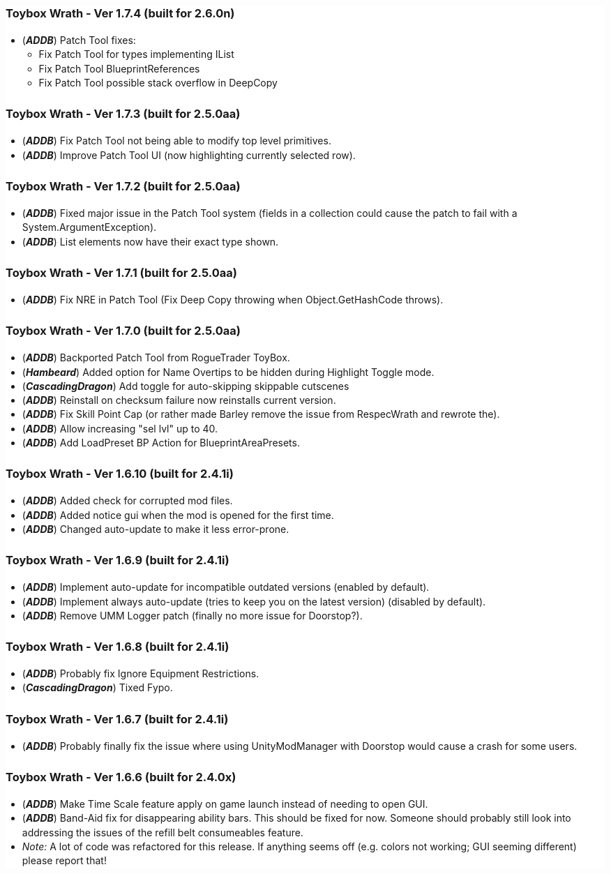 ### Toybox Wrath - Ver 1.7.4 (built for 2.6.0n)
* (***ADDB***) Patch Tool fixes:
  * Fix Patch Tool for types implementing IList<T>
  * Fix Patch Tool BlueprintReferences
  * Fix Patch Tool possible stack overflow in DeepCopy

### Toybox Wrath - Ver 1.7.3 (built for 2.5.0aa)
* (***ADDB***) Fix Patch Tool not being able to modify top level primitives.
* (***ADDB***) Improve Patch Tool UI (now highlighting currently selected row).

### Toybox Wrath - Ver 1.7.2 (built for 2.5.0aa)
* (***ADDB***) Fixed major issue in the Patch Tool system (fields in a collection could cause the patch to fail with a System.ArgumentException).
* (***ADDB***) List elements now have their exact type shown.

### Toybox Wrath - Ver 1.7.1 (built for 2.5.0aa)
* (***ADDB***) Fix NRE in Patch Tool (Fix Deep Copy throwing when Object.GetHashCode throws).

### Toybox Wrath - Ver 1.7.0 (built for 2.5.0aa)
* (***ADDB***) Backported Patch Tool from RogueTrader ToyBox.
* (***Hambeard***) Added option for Name Overtips to be hidden during Highlight Toggle mode.
* (***CascadingDragon***) Add toggle for auto-skipping skippable cutscenes
* (***ADDB***) Reinstall on checksum failure now reinstalls current version.
* (***ADDB***) Fix Skill Point Cap (or rather made Barley remove the issue from RespecWrath and rewrote the).
* (***ADDB***) Allow increasing "sel lvl" up to 40.
* (***ADDB***) Add LoadPreset BP Action for BlueprintAreaPresets.

### Toybox Wrath - Ver 1.6.10 (built for 2.4.1i)
* (***ADDB***) Added check for corrupted mod files.
* (***ADDB***) Added notice gui when the mod is opened for the first time.
* (***ADDB***) Changed auto-update to make it less error-prone.

### Toybox Wrath - Ver 1.6.9 (built for 2.4.1i)
* (***ADDB***) Implement auto-update for incompatible outdated versions (enabled by default).
* (***ADDB***) Implement always auto-update (tries to keep you on the latest version) (disabled by default).
* (***ADDB***) Remove UMM Logger patch (finally no more issue for Doorstop?).
  
### Toybox Wrath - Ver 1.6.8 (built for 2.4.1i)
* (***ADDB***) Probably fix Ignore Equipment Restrictions.
* (***CascadingDragon***) Tixed Fypo.

### Toybox Wrath - Ver 1.6.7 (built for 2.4.1i)
* (***ADDB***) Probably finally fix the issue where using UnityModManager with Doorstop would cause a crash for some users.

### Toybox Wrath - Ver 1.6.6 (built for 2.4.0x)
* (***ADDB***) Make Time Scale feature apply on game launch instead of needing to open GUI.
* (***ADDB***) Band-Aid fix for disappearing ability bars. This should be fixed for now. Someone should probably still look into addressing the issues of the refill belt consumeables feature.
* *Note:* A lot of code was refactored for this release. If anything seems off (e.g. colors not working; GUI seeming different) please report that!
